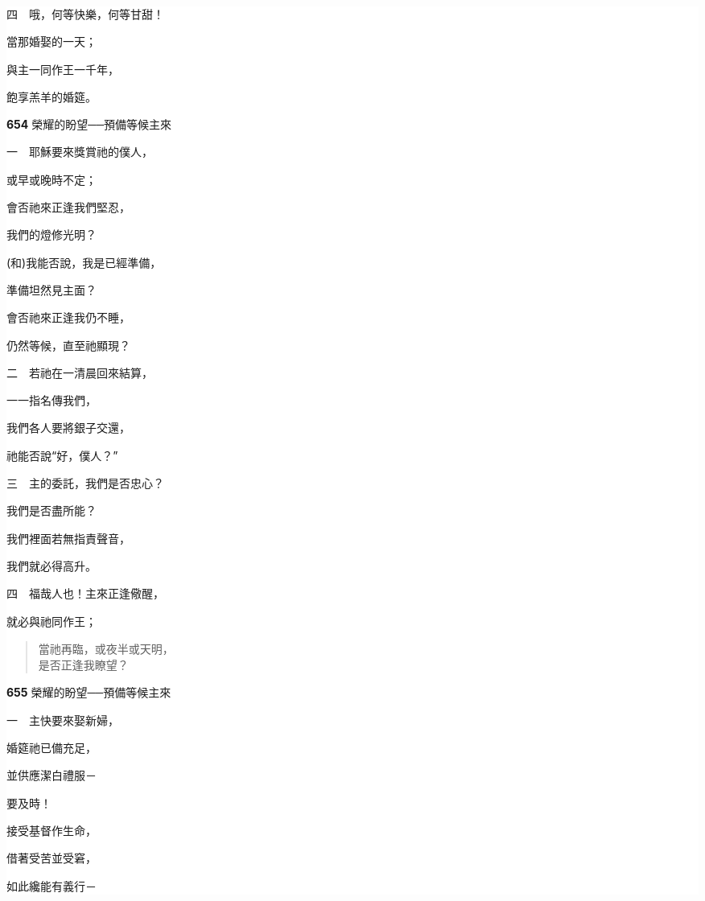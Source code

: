 四　哦，何等快樂，何等甘甜！

當那婚娶的一天；

與主一同作王一千年，

飽享羔羊的婚筵。

**654** 榮耀的盼望──預備等候主來

一　耶穌要來獎賞祂的僕人，

或早或晚時不定；

會否祂來正逢我們堅忍，

我們的燈修光明？

(和)我能否說，我是已經準備，

準備坦然見主面？　　

會否祂來正逢我仍不睡，

仍然等候，直至祂顯現？

二　若祂在一清晨回來結算，

一一指名傳我們，

我們各人要將銀子交還，

祂能否說“好，僕人？”

三　主的委託，我們是否忠心？

我們是否盡所能？

我們裡面若無指責聲音，

我們就必得高升。

四　福哉人也！主來正逢儆醒，

就必與祂同作王；　

> 當祂再臨，或夜半或天明，\
> 是否正逢我瞭望？

**655** 榮耀的盼望──預備等候主來

一　主快要來娶新婦，

婚筵祂已備充足，

並供應潔白禮服－

要及時！

接受基督作生命，

借著受苦並受窘，

如此纔能有義行－
